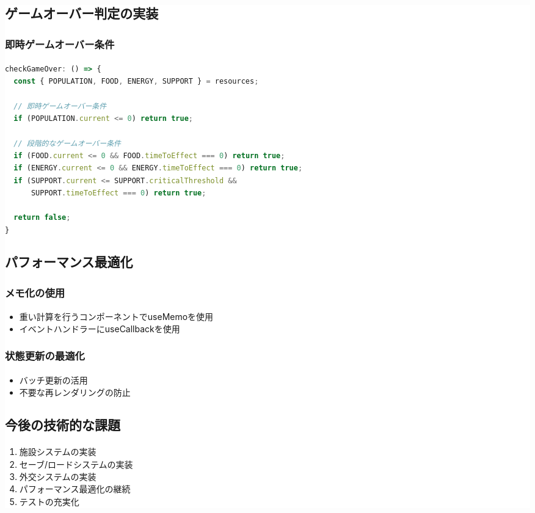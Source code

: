 ## ゲームオーバー判定の実装

### 即時ゲームオーバー条件
```typescript
checkGameOver: () => {
  const { POPULATION, FOOD, ENERGY, SUPPORT } = resources;
  
  // 即時ゲームオーバー条件
  if (POPULATION.current <= 0) return true;
  
  // 段階的なゲームオーバー条件
  if (FOOD.current <= 0 && FOOD.timeToEffect === 0) return true;
  if (ENERGY.current <= 0 && ENERGY.timeToEffect === 0) return true;
  if (SUPPORT.current <= SUPPORT.criticalThreshold && 
      SUPPORT.timeToEffect === 0) return true;
  
  return false;
}
```

## パフォーマンス最適化

### メモ化の使用
- 重い計算を行うコンポーネントでuseMemoを使用
- イベントハンドラーにuseCallbackを使用

### 状態更新の最適化
- バッチ更新の活用
- 不要な再レンダリングの防止

## 今後の技術的な課題
1. 施設システムの実装
2. セーブ/ロードシステムの実装
3. 外交システムの実装
4. パフォーマンス最適化の継続
5. テストの充実化